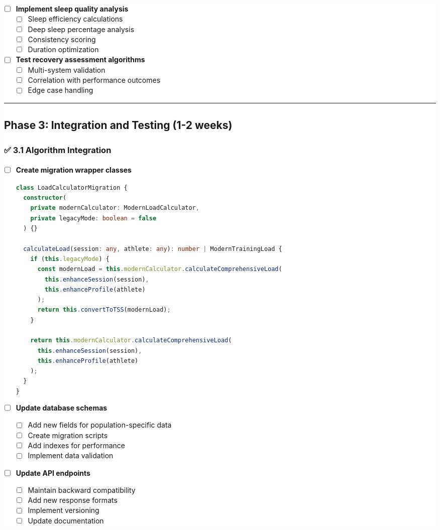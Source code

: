 - [ ] **Implement sleep quality analysis**
  - [ ] Sleep efficiency calculations
  - [ ] Deep sleep percentage analysis
  - [ ] Consistency scoring
  - [ ] Duration optimization

- [ ] **Test recovery assessment algorithms**
  - [ ] Multi-system validation
  - [ ] Correlation with performance outcomes
  - [ ] Edge case handling

---

## Phase 3: Integration and Testing (1-2 weeks)

### ✅ 3.1 Algorithm Integration

- [ ] **Create migration wrapper classes**
  ```typescript
  class LoadCalculatorMigration {
    constructor(
      private modernCalculator: ModernLoadCalculator,
      private legacyMode: boolean = false
    ) {}
    
    calculateLoad(session: any, athlete: any): number | ModernTrainingLoad {
      if (this.legacyMode) {
        const modernLoad = this.modernCalculator.calculateComprehensiveLoad(
          this.enhanceSession(session),
          this.enhanceProfile(athlete)
        );
        return this.convertToTSS(modernLoad);
      }
      
      return this.modernCalculator.calculateComprehensiveLoad(
        this.enhanceSession(session),
        this.enhanceProfile(athlete)
      );
    }
  }
  ```

- [ ] **Update database schemas**
  - [ ] Add new fields for population-specific data
  - [ ] Create migration scripts
  - [ ] Add indexes for performance
  - [ ] Implement data validation

- [ ] **Update API endpoints**
  - [ ] Maintain backward compatibility
  - [ ] Add new response formats
  - [ ] Implement versioning
  - [ ] Update documentation
